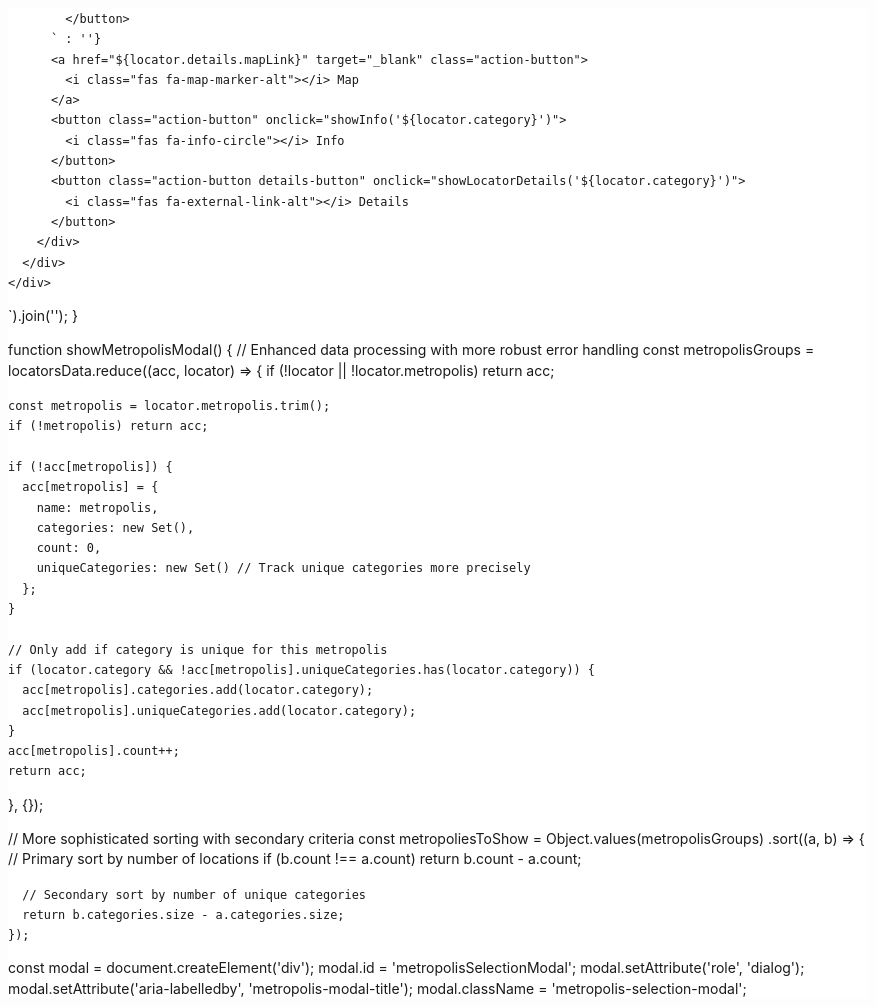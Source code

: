             </button>
          ` : ''}
          <a href="${locator.details.mapLink}" target="_blank" class="action-button">
            <i class="fas fa-map-marker-alt"></i> Map
          </a>
          <button class="action-button" onclick="showInfo('${locator.category}')">
            <i class="fas fa-info-circle"></i> Info
          </button>
          <button class="action-button details-button" onclick="showLocatorDetails('${locator.category}')">
            <i class="fas fa-external-link-alt"></i> Details
          </button>
        </div>
      </div>
    </div>
  `).join('');
}

function showMetropolisModal() {
  // Enhanced data processing with more robust error handling
  const metropolisGroups = locatorsData.reduce((acc, locator) => {
    if (!locator || !locator.metropolis) return acc;
    
    const metropolis = locator.metropolis.trim();
    if (!metropolis) return acc;

    if (!acc[metropolis]) {
      acc[metropolis] = {
        name: metropolis,
        categories: new Set(),
        count: 0,
        uniqueCategories: new Set() // Track unique categories more precisely
      };
    }
    
    // Only add if category is unique for this metropolis
    if (locator.category && !acc[metropolis].uniqueCategories.has(locator.category)) {
      acc[metropolis].categories.add(locator.category);
      acc[metropolis].uniqueCategories.add(locator.category);
    }
    acc[metropolis].count++;
    return acc;
  }, {});

  // More sophisticated sorting with secondary criteria
  const metropoliesToShow = Object.values(metropolisGroups)
    .sort((a, b) => {
      // Primary sort by number of locations
      if (b.count !== a.count) return b.count - a.count;
      
      // Secondary sort by number of unique categories
      return b.categories.size - a.categories.size;
    });

  const modal = document.createElement('div');
  modal.id = 'metropolisSelectionModal';
  modal.setAttribute('role', 'dialog');
  modal.setAttribute('aria-labelledby', 'metropolis-modal-title');
  modal.className = 'metropolis-selection-modal';
  